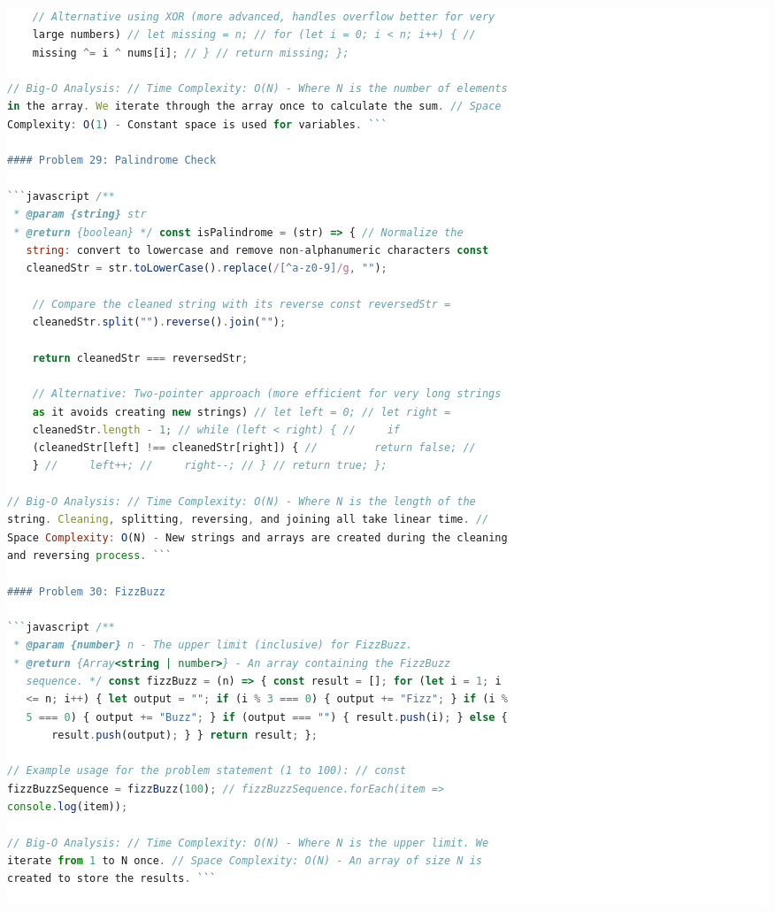 ```javascript /**
    // Alternative using XOR (more advanced, handles overflow better for very
    large numbers) // let missing = n; // for (let i = 0; i < n; i++) { //
    missing ^= i ^ nums[i]; // } // return missing; };

// Big-O Analysis: // Time Complexity: O(N) - Where N is the number of elements
in the array. We iterate through the array once to calculate the sum. // Space
Complexity: O(1) - Constant space is used for variables. ```

#### Problem 29: Palindrome Check

```javascript /**
 * @param {string} str
 * @return {boolean} */ const isPalindrome = (str) => { // Normalize the
   string: convert to lowercase and remove non-alphanumeric characters const
   cleanedStr = str.toLowerCase().replace(/[^a-z0-9]/g, "");

    // Compare the cleaned string with its reverse const reversedStr =
    cleanedStr.split("").reverse().join("");

    return cleanedStr === reversedStr;

    // Alternative: Two-pointer approach (more efficient for very long strings
    as it avoids creating new strings) // let left = 0; // let right =
    cleanedStr.length - 1; // while (left < right) { //     if
    (cleanedStr[left] !== cleanedStr[right]) { //         return false; //
    } //     left++; //     right--; // } // return true; };

// Big-O Analysis: // Time Complexity: O(N) - Where N is the length of the
string. Cleaning, splitting, reversing, and joining all take linear time. //
Space Complexity: O(N) - New strings and arrays are created during the cleaning
and reversing process. ```

#### Problem 30: FizzBuzz

```javascript /**
 * @param {number} n - The upper limit (inclusive) for FizzBuzz.
 * @return {Array<string | number>} - An array containing the FizzBuzz
   sequence. */ const fizzBuzz = (n) => { const result = []; for (let i = 1; i
   <= n; i++) { let output = ""; if (i % 3 === 0) { output += "Fizz"; } if (i %
   5 === 0) { output += "Buzz"; } if (output === "") { result.push(i); } else {
       result.push(output); } } return result; };

// Example usage for the problem statement (1 to 100): // const
fizzBuzzSequence = fizzBuzz(100); // fizzBuzzSequence.forEach(item =>
console.log(item));

// Big-O Analysis: // Time Complexity: O(N) - Where N is the upper limit. We
iterate from 1 to N once. // Space Complexity: O(N) - An array of size N is
created to store the results. ```


